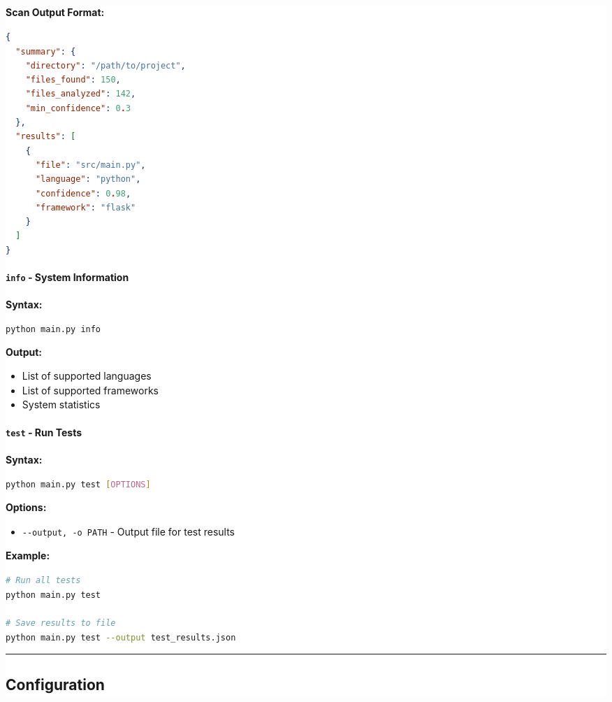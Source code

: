 **Scan Output Format:**
```json
{
  "summary": {
    "directory": "/path/to/project",
    "files_found": 150,
    "files_analyzed": 142,
    "min_confidence": 0.3
  },
  "results": [
    {
      "file": "src/main.py",
      "language": "python",
      "confidence": 0.98,
      "framework": "flask"
    }
  ]
}
```

#### `info` - System Information

**Syntax:**
```bash
python main.py info
```

**Output:**
- List of supported languages
- List of supported frameworks
- System statistics

#### `test` - Run Tests

**Syntax:**
```bash
python main.py test [OPTIONS]
```

**Options:**
- `--output, -o PATH` - Output file for test results

**Example:**
```bash
# Run all tests
python main.py test

# Save results to file
python main.py test --output test_results.json
```

---

## Configuration
